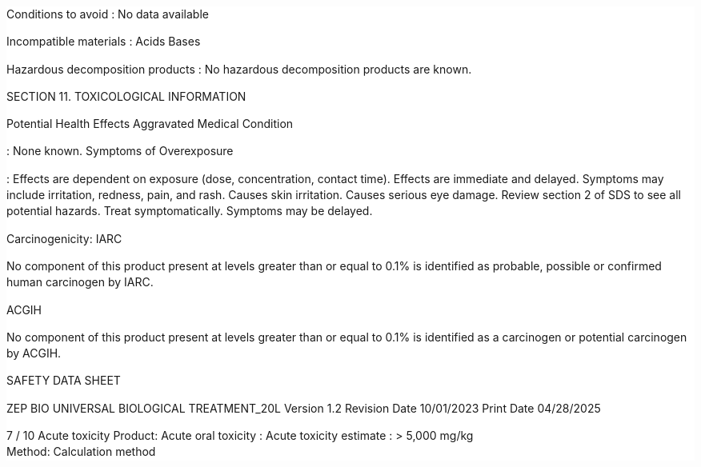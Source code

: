 Conditions to avoid 
: No data available 
 
Incompatible materials 
:  Acids 
Bases 
 
Hazardous decomposition 
products 
: No hazardous decomposition products are known. 
 
 
 
SECTION 11. TOXICOLOGICAL INFORMATION 
 
Potential Health Effects 
Aggravated Medical 
Condition 
 
: None known. 
Symptoms of Overexposure 
 
: Effects are dependent on exposure (dose, concentration, 
contact time). 
Effects are immediate and delayed. 
Symptoms may include irritation, redness, pain, and rash. 
Causes skin irritation. 
Causes serious eye damage. 
Review section 2 of SDS to see all potential hazards. 
Treat symptomatically.  Symptoms may be delayed. 
 
Carcinogenicity: 
IARC 
 
No component of this product present at levels greater than or 
equal to 0.1% is identified as probable, possible or confirmed 
human carcinogen by IARC. 
 
ACGIH  
 
No component of this product present at levels greater than or 
equal to 0.1% is identified as a carcinogen or potential 
carcinogen by ACGIH. 
 
 
SAFETY DATA SHEET 
 
ZEP BIO UNIVERSAL BIOLOGICAL TREATMENT_20L 
Version 1.2 
Revision Date 10/01/2023 
Print Date 04/28/2025  
 
 
7 / 10 
Acute toxicity 
Product: 
Acute oral toxicity 
:  Acute toxicity estimate : > 5,000 mg/kg   
Method: Calculation method 
 